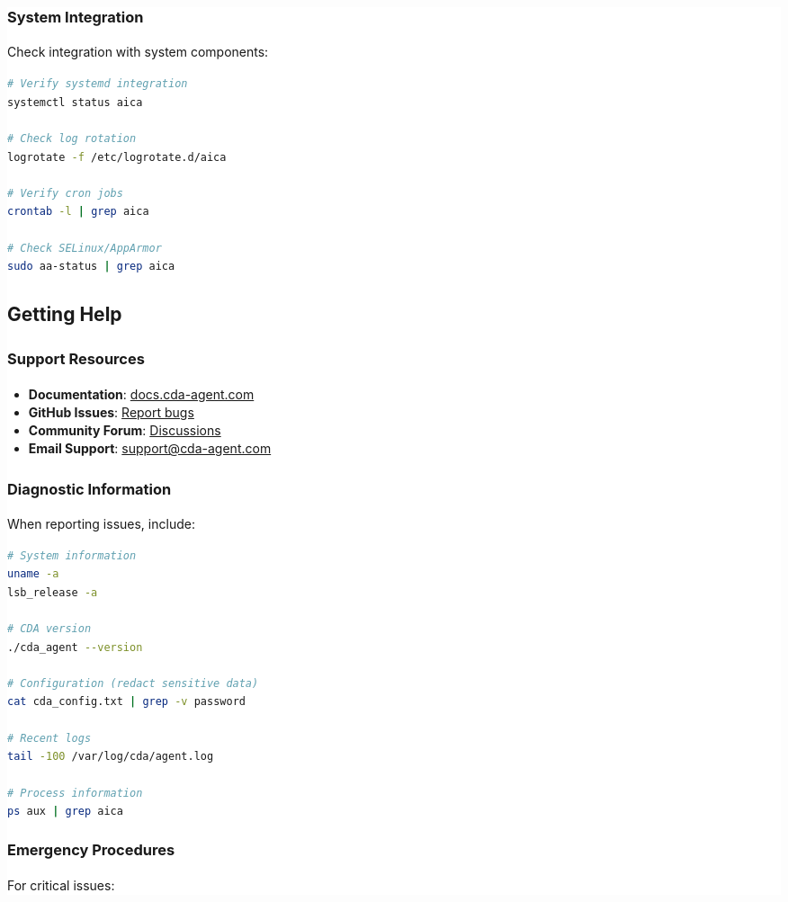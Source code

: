 ### System Integration

Check integration with system components:

```bash
# Verify systemd integration
systemctl status aica

# Check log rotation
logrotate -f /etc/logrotate.d/aica

# Verify cron jobs
crontab -l | grep aica

# Check SELinux/AppArmor
sudo aa-status | grep aica
```

## Getting Help

### Support Resources

- **Documentation**: [docs.cda-agent.com](https://docs.cda-agent.com)
- **GitHub Issues**: [Report bugs](https://github.com/your-repo/cda-agent/issues)
- **Community Forum**: [Discussions](https://github.com/your-repo/cda-agent/discussions)
- **Email Support**: support@cda-agent.com

### Diagnostic Information

When reporting issues, include:

```bash
# System information
uname -a
lsb_release -a

# CDA version
./cda_agent --version

# Configuration (redact sensitive data)
cat cda_config.txt | grep -v password

# Recent logs
tail -100 /var/log/cda/agent.log

# Process information
ps aux | grep aica
```

### Emergency Procedures

For critical issues:
